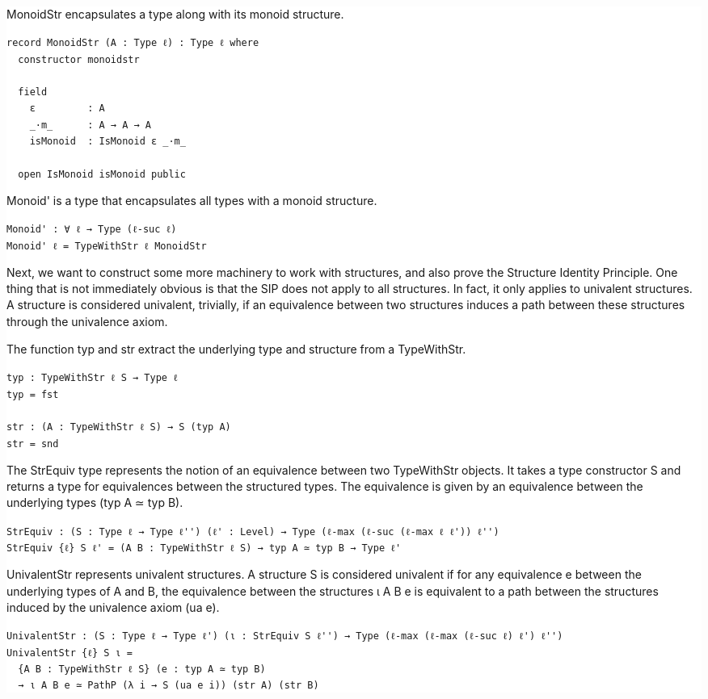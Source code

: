 MonoidStr encapsulates a type along with its monoid structure.

```
record MonoidStr (A : Type ℓ) : Type ℓ where
  constructor monoidstr

  field
    ε         : A
    _·m_      : A → A → A
    isMonoid  : IsMonoid ε _·m_

  open IsMonoid isMonoid public
```

Monoid' is a type that encapsulates all types with a monoid structure.

```
Monoid' : ∀ ℓ → Type (ℓ-suc ℓ)
Monoid' ℓ = TypeWithStr ℓ MonoidStr
```

Next, we want to construct some more machinery to work with structures,
and also prove the Structure Identity Principle. One thing that is not
immediately obvious is that the SIP does not apply to all structures.
In fact, it only applies to univalent structures. A structure is considered
univalent, trivially, if an equivalence between two structures induces a path
between these structures through the univalence axiom.


The function typ and str extract the underlying type and structure
from a TypeWithStr.

```
typ : TypeWithStr ℓ S → Type ℓ
typ = fst

str : (A : TypeWithStr ℓ S) → S (typ A)
str = snd
```

The StrEquiv type represents the notion of an equivalence between two
TypeWithStr objects. It takes a type constructor S and returns a type
for equivalences between the structured types. The equivalence is given
by an equivalence between the underlying types (typ A ≃ typ B).

```
StrEquiv : (S : Type ℓ → Type ℓ'') (ℓ' : Level) → Type (ℓ-max (ℓ-suc (ℓ-max ℓ ℓ')) ℓ'')
StrEquiv {ℓ} S ℓ' = (A B : TypeWithStr ℓ S) → typ A ≃ typ B → Type ℓ'
```

UnivalentStr represents univalent structures. A structure S is considered
univalent if for any equivalence e between the underlying types of A and B,
the equivalence between the structures ι A B e is equivalent to a path between
the structures induced by the univalence axiom (ua e).

```
UnivalentStr : (S : Type ℓ → Type ℓ') (ι : StrEquiv S ℓ'') → Type (ℓ-max (ℓ-max (ℓ-suc ℓ) ℓ') ℓ'')
UnivalentStr {ℓ} S ι =
  {A B : TypeWithStr ℓ S} (e : typ A ≃ typ B)
  → ι A B e ≃ PathP (λ i → S (ua e i)) (str A) (str B)
```
